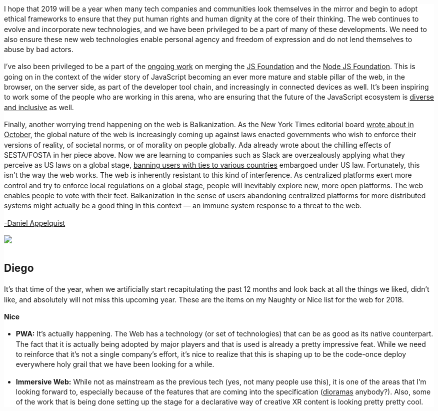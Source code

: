 I hope that 2019 will be a year when many tech companies and communities look themselves in the mirror and begin to adopt ethical frameworks to ensure that they put human rights and human dignity at the core of their thinking. The web continues to evolve and incorporate new technologies, and we have been privileged to be a part of many of these developments. We need to also ensure these new web technologies enable personal agency and freedom of expression and do not lend themselves to abuse by bad actors.

I’ve also been privileged to be a part of the [ongoing work](https://github.com/nodejs/bootstrap) on merging the [JS Foundation](http://js.foundation) and the [Node JS Foundation](http://foundation.nodejs.org). This is going on in the context of the wider story of JavaScript becoming an ever more mature and stable pillar of the web, in the browser, on the server side, as part of the developer tool chain, and increasingly in connected devices as well. It’s been inspiring to work some of the people who are working in this arena, who are ensuring that the future of the JavaScript ecosystem is [diverse and inclusive](https://github.com/nodejs/bootstrap/blob/master/proposals/hackygolucky-EXPECTATIONS/EXPECTATIONS.md) as well.

Finally, another worrying trend happening on the web is Balkanization. As the New York Times editorial board [wrote about in October](https://www.nytimes.com/2018/10/15/opinion/internet-google-china-balkanization.html), the global nature of the web is increasingly coming up against laws enacted governments who wish to enforce their versions of reality, of societal norms, or of morality on people globally. Ada already wrote about the chilling effects of SESTA/FOSTA in her piece above. Now we are learning to companies such as Slack are overzealously applying what they perceive as US laws on a global stage, [banning users with ties to various countries](https://www.theverge.com/2018/12/20/18150129/slack-iran-deactivated-sanctions-license-cuba-crimea) embargoed under US law. Fortunately, this isn’t the way the web works. The web is inherently resistant to this kind of interference. As centralized platforms exert more control and try to enforce local regulations on a global stage, people will inevitably explore new, more open platforms. The web enables people to vote with their feet. Balkanization in the sense of users abandoning centralized platforms for more distributed systems might actually be a good thing in this context — an immune system response to a threat to the web.

[-Daniel Appelquist](undefined)

![](https://cdn-images-1.medium.com/max/3162/1*wcdaLYihCkOLTyhPe-wg1A.png)

## Diego

It’s that time of the year, when we artificially start recapitulating the past 12 months and look back at all the things we liked, didn’t like, and absolutely will not miss this upcoming year. These are the items on my Naughty or Nice list for the web for 2018.

**Nice**

* **PWA:** It’s actually happening. The Web has a technology (or set of technologies) that can be as good as its native counterpart. The fact that it is actually being adopted by major players and that is used is already a pretty impressive feat. While we need to reinforce that it’s not a single company’s effort, it’s nice to realize that this is shaping up to be the code-once deploy everywhere holy grail that we have been looking for a while.

* **Immersive Web:** While not as mainstream as the previous tech (yes, not many people use this), it is one of the areas that I’m looking forward to, especially because of the features that are coming into the specification ([dioramas](https://github.com/immersive-web/proposals/issues/31) anybody?). Also, some of the work that is being done setting up the stage for a declarative way of creative XR content is looking pretty pretty cool.
